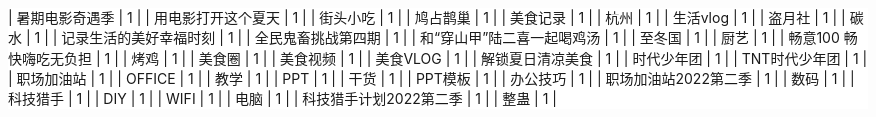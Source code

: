 | 暑期电影奇遇季 | 1 |
| 用电影打开这个夏天 | 1 |
| 街头小吃 | 1 |
| 鸠占鹊巢 | 1 |
| 美食记录 | 1 |
| 杭州 | 1 |
| 生活vlog | 1 |
| 盗月社 | 1 |
| 碳水 | 1 |
| 记录生活的美好幸福时刻 | 1 |
| 全民鬼畜挑战第四期 | 1 |
| 和“穿山甲”陆二喜一起喝鸡汤 | 1 |
| 至冬国 | 1 |
| 厨艺 | 1 |
| 畅意100 畅快嗨吃无负担 | 1 |
| 烤鸡 | 1 |
| 美食圈 | 1 |
| 美食视频 | 1 |
| 美食VLOG | 1 |
| 解锁夏日清凉美食 | 1 |
| 时代少年团 | 1 |
| TNT时代少年团 | 1 |
| 职场加油站 | 1 |
| OFFICE | 1 |
| 教学 | 1 |
| PPT | 1 |
| 干货 | 1 |
| PPT模板 | 1 |
| 办公技巧 | 1 |
| 职场加油站2022第二季 | 1 |
| 数码 | 1 |
| 科技猎手 | 1 |
| DIY | 1 |
| WIFI | 1 |
| 电脑 | 1 |
| 科技猎手计划2022第二季 | 1 |
| 整蛊 | 1 |